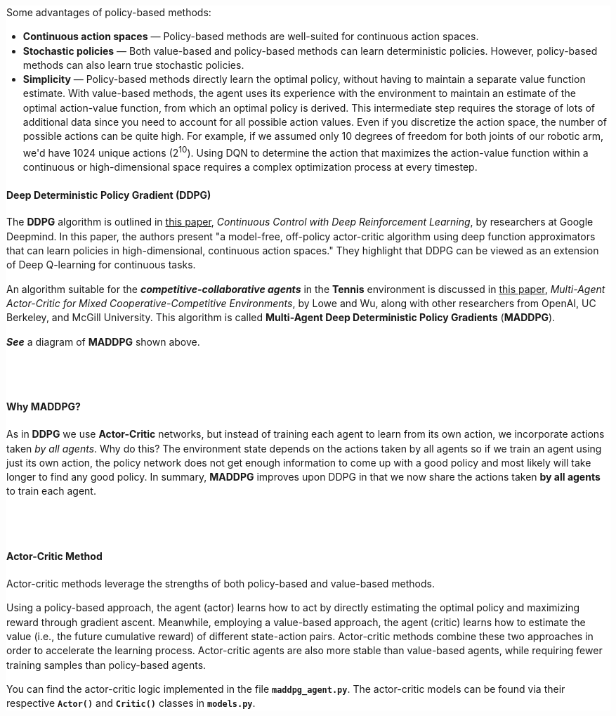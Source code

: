 Some advantages of policy-based methods:
- **Continuous action spaces** &mdash; Policy-based methods are well-suited for continuous action spaces.
- **Stochastic policies** &mdash; Both value-based and policy-based methods can learn deterministic policies. However, policy-based methods can also learn true stochastic policies.
- **Simplicity** &mdash; Policy-based methods directly learn the optimal policy, without having to maintain a separate value function estimate. With value-based methods, the agent uses its experience with the environment to maintain an estimate of the optimal action-value function, from which an optimal policy is derived. This intermediate step requires the storage of lots of additional data since you need to account for all possible action values. Even if you discretize the action space, the number of possible actions can be quite high. For example, if we assumed only 10 degrees of freedom for both joints of our robotic arm, we'd have 1024 unique actions (2<sup>10</sup>). Using DQN to determine the action that maximizes the action-value function within a continuous or high-dimensional space requires a complex optimization process at every timestep.

#### Deep Deterministic Policy Gradient (DDPG)
The **DDPG** algorithm is outlined in [this paper](https://arxiv.org/pdf/1509.02971.pdf), _Continuous Control with Deep Reinforcement Learning_, by researchers at Google Deepmind. In this paper, the authors present "a model-free, off-policy actor-critic algorithm using deep function approximators that can learn policies in high-dimensional, continuous action spaces." They highlight that DDPG can be viewed as an extension of Deep Q-learning for continuous tasks.

An algorithm suitable for the ***competitive-collaborative agents*** in the **Tennis** environment is discussed in [this paper](https://papers.nips.cc/paper/7217-multi-agent-actor-critic-for-mixed-cooperative-competitive-environments.pdf), _Multi-Agent Actor-Critic for Mixed Cooperative-Competitive Environments_, by Lowe and Wu, along with other researchers from OpenAI, UC Berkeley, and McGill University. This algorithm is called **Multi-Agent Deep Deterministic Policy Gradients** (**MADDPG**).

***See*** a diagram of **MADDPG** shown above.

###### &nbsp;

#### Why MADDPG?
As in **DDPG** we use **Actor-Critic** networks, but instead of training each agent to learn from its own action, we incorporate actions taken *by all agents*. Why do this? The environment state depends on the actions taken by all agents so if we train an agent using just its own action, the policy network does not get enough information to come up with a good policy and most likely will take longer to find any good policy. In summary, **MADDPG** improves upon DDPG in that we now share the actions taken **by all agents** to train each agent.

###### &nbsp;

#### Actor-Critic Method
Actor-critic methods leverage the strengths of both policy-based and value-based methods.

Using a policy-based approach, the agent (actor) learns how to act by directly estimating the optimal policy and maximizing reward through gradient ascent. Meanwhile, employing a value-based approach, the agent (critic) learns how to estimate the value (i.e., the future cumulative reward) of different state-action pairs. Actor-critic methods combine these two approaches in order to accelerate the learning process. Actor-critic agents are also more stable than value-based agents, while requiring fewer training samples than policy-based agents.

You can find the actor-critic logic implemented in the file **`maddpg_agent.py`**. The actor-critic models can be found via their respective **`Actor()`** and **`Critic()`** classes in **`models.py`**.

